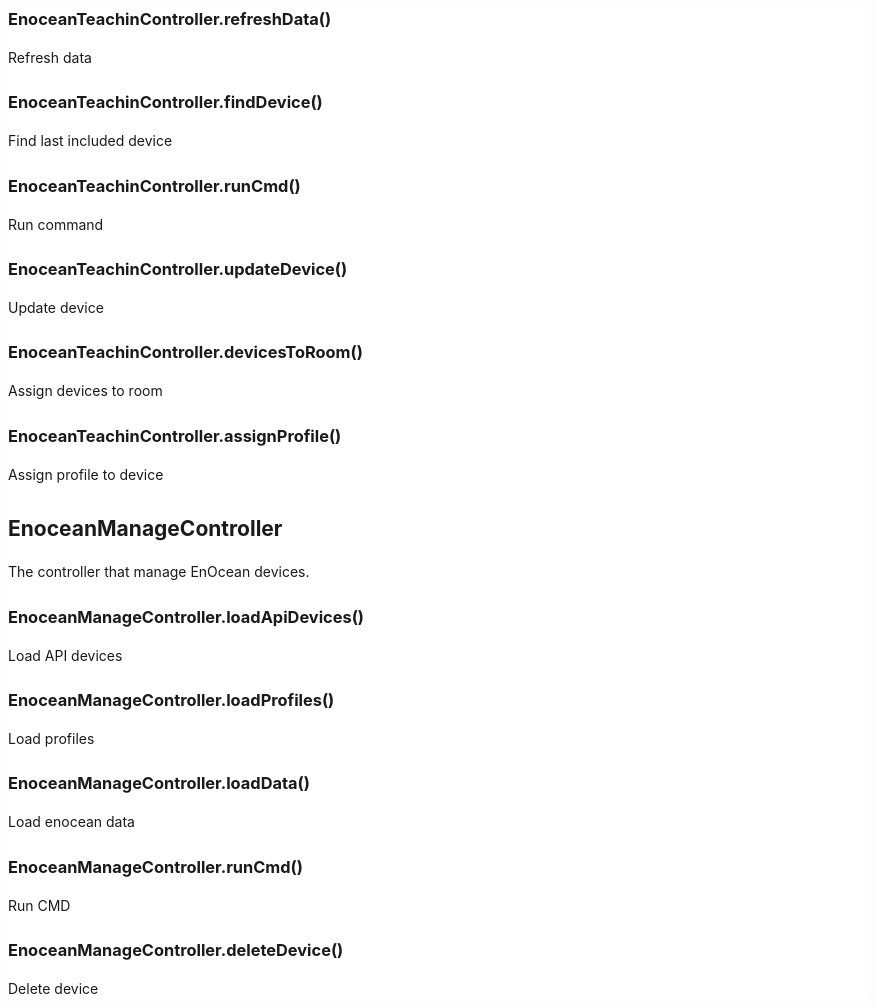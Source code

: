 
### EnoceanTeachinController.refreshData() 

Refresh data


### EnoceanTeachinController.findDevice() 

Find last included device


### EnoceanTeachinController.runCmd() 

Run command


### EnoceanTeachinController.updateDevice() 

Update device


### EnoceanTeachinController.devicesToRoom() 

Assign devices to room


### EnoceanTeachinController.assignProfile() 

Assign profile to device



## EnoceanManageController
The controller that manage EnOcean devices.

### EnoceanManageController.loadApiDevices() 

Load API devices


### EnoceanManageController.loadProfiles() 

Load profiles


### EnoceanManageController.loadData() 

Load enocean data


### EnoceanManageController.runCmd() 

Run CMD


### EnoceanManageController.deleteDevice() 

Delete device
